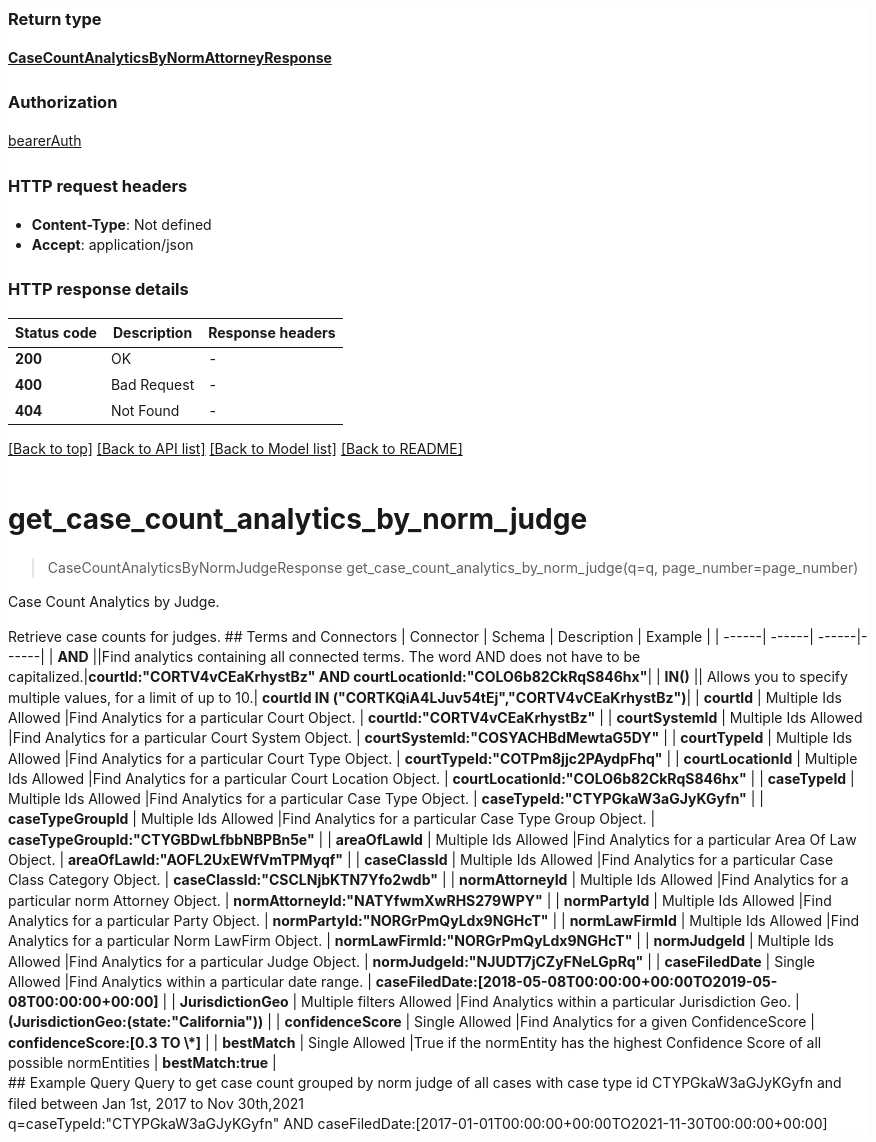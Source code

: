 ### Return type

[**CaseCountAnalyticsByNormAttorneyResponse**](CaseCountAnalyticsByNormAttorneyResponse.md)

### Authorization

[bearerAuth](../README.md#bearerAuth)

### HTTP request headers

 - **Content-Type**: Not defined
 - **Accept**: application/json

### HTTP response details

| Status code | Description | Response headers |
|-------------|-------------|------------------|
**200** | OK |  -  |
**400** | Bad Request |  -  |
**404** | Not Found |  -  |

[[Back to top]](#) [[Back to API list]](../README.md#documentation-for-api-endpoints) [[Back to Model list]](../README.md#documentation-for-models) [[Back to README]](../README.md)

# **get_case_count_analytics_by_norm_judge**
> CaseCountAnalyticsByNormJudgeResponse get_case_count_analytics_by_norm_judge(q=q, page_number=page_number)

Case Count Analytics by Judge.

Retrieve case counts for judges. ## Terms and Connectors | Connector | Schema   | Description  | Example | | ------| ------| ------|------| | **AND** ||Find analytics containing all connected terms. The word AND does not have to be capitalized.|**courtId:\"CORTV4vCEaKrhystBz\" AND courtLocationId:\"COLO6b82CkRqS846hx\"**| | **IN()** || Allows you to specify multiple values, for a limit of up to 10.| **courtId IN (\"CORTKQiA4LJuv54tEj\",\"CORTV4vCEaKrhystBz\")**| | **courtId** | Multiple Ids Allowed |Find Analytics for a particular Court Object. | **courtId:\"CORTV4vCEaKrhystBz\"** | | **courtSystemId** | Multiple Ids Allowed |Find Analytics for a particular Court System Object. | **courtSystemId:\"COSYACHBdMewtaG5DY\"** | | **courtTypeId** | Multiple Ids Allowed |Find Analytics for a particular Court Type Object. | **courtTypeId:\"COTPm8jjc2PAydpFhq\"** | | **courtLocationId** | Multiple Ids Allowed |Find Analytics for a particular Court Location Object. | **courtLocationId:\"COLO6b82CkRqS846hx\"** | | **caseTypeId** | Multiple Ids Allowed |Find Analytics for a particular Case Type Object. | **caseTypeId:\"CTYPGkaW3aGJyKGyfn\"** | | **caseTypeGroupId** | Multiple Ids Allowed |Find Analytics for a particular Case Type Group Object. | **caseTypeGroupId:\"CTYGBDwLfbbNBPBn5e\"** | | **areaOfLawId** | Multiple Ids Allowed |Find Analytics for a particular Area Of Law Object. | **areaOfLawId:\"AOFL2UxEWfVmTPMyqf\"** | | **caseClassId** | Multiple Ids Allowed |Find Analytics for a particular Case Class Category Object. | **caseClassId:\"CSCLNjbKTN7Yfo2wdb\"** | | **normAttorneyId** | Multiple Ids Allowed |Find Analytics for a particular norm Attorney Object. | **normAttorneyId:\"NATYfwmXwRHS279WPY\"** | | **normPartyId** | Multiple Ids Allowed  |Find Analytics for a particular Party Object. | **normPartyId:\"NORGrPmQyLdx9NGHcT\"** | | **normLawFirmId** | Multiple Ids Allowed  |Find Analytics for a particular Norm LawFirm Object. | **normLawFirmId:\"NORGrPmQyLdx9NGHcT\"** | | **normJudgeId** | Multiple Ids Allowed  |Find Analytics for a particular Judge Object. | **normJudgeId:\"NJUDT7jCZyFNeLGpRq\"** | | **caseFiledDate** | Single Allowed  |Find Analytics within a particular date range. | **caseFiledDate:[2018-05-08T00:00:00+00:00TO2019-05-08T00:00:00+00:00]** | | **JurisdictionGeo** | Multiple filters Allowed |Find Analytics within a particular Jurisdiction Geo. | **(JurisdictionGeo:(state:\"California\"))** | | **confidenceScore** | Single Allowed |Find Analytics for a given ConfidenceScore  | **confidenceScore:[0.3 TO \\*]** | | **bestMatch** | Single Allowed |True if the normEntity has the highest Confidence Score of all possible normEntities | **bestMatch:true** | <br> ## Example Query Query to get case count grouped by norm judge of all cases with case type id CTYPGkaW3aGJyKGyfn and filed between Jan 1st, 2017 to Nov 30th,2021<br> q=caseTypeId:\"CTYPGkaW3aGJyKGyfn\" AND caseFiledDate:[2017-01-01T00:00:00+00:00TO2021-11-30T00:00:00+00:00] 
